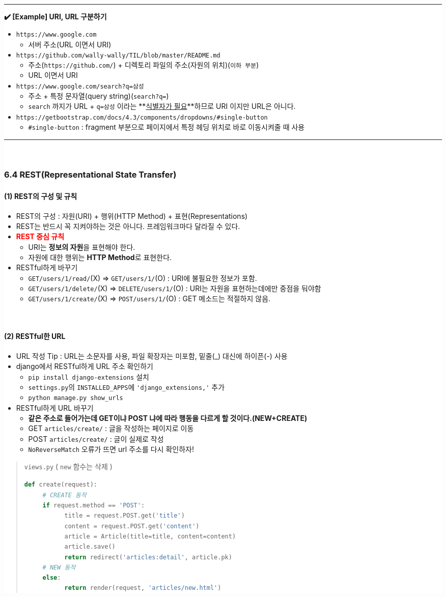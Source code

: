 ------

**:heavy_check_mark: [Example] URI, URL 구분하기**

- `https://www.google.com`
  - 서버 주소(URL 이면서 URI)
- `https://github.com/wally-wally/TIL/blob/master/README.md`
  - 주소(`https://github.com/`) + 디렉토리 파일의 주소(자원의 위치)(`이하 부분`)
  - URL 이면서 URI
- `https://www.google.com/search?q=삼성`
  - 주소 + 특정 문자열(query string)(`search?q=`)
  - `search` 까지가 URL + `q=삼성` 이라는 **<u>식별자가 필요</u>**하므로 URI 이지만 URL은 아니다.
- `https://getbootstrap.com/docs/4.3/components/dropdowns/#single-button`
  - `#single-button` : fragment 부분으로 페이지에서 특정 헤딩 위치로 바로 이동시켜줄 때 사용 

------

<br>

### 6.4 REST(Representational State Transfer)

#### (1) REST의 구성 및 규칙

- REST의 구성 : 자원(URI) + 행위(HTTP Method) + 표현(Representations)
- REST는 반드시 꼭 지켜야하는 것은 아니다. 프레임워크마다 달라질 수 있다.
- <font color="red"><b>REST 중심 규칙</b></font>
  - URI는 <b>정보의 자원</b>을 표현해야 한다.
  - 자원에 대한 행위는 <b>HTTP Method</b>로 표현한다.
- RESTful하게 바꾸기
  - `GET/users/1/read/`(X) => `GET/users/1/`(O) : URI에 불필요한 정보가 포함.
  - `GET/users/1/delete/`(X) => `DELETE/users/1/`(O) : URI는 자원을 표현하는데에만 중점을 둬야함
  - `GET/users/1/create/`(X) => `POST/users/1/`(O) : GET 메소드는 적절하지 않음.

<br>

#### (2) RESTful한 URL

- URL 작성 Tip : URL는 소문자를 사용, 파일 확장자는 미포함, 밑줄(_) 대신에 하이픈(-) 사용
- django에서 RESTful하게 URL 주소 확인하기
  - `pip install django-extensions` 설치
  - `settings.py`의 `INSTALLED_APPS`에 `'django_extensions,'` 추가
  - `python manage.py show_urls`
- RESTful하게 URL 바꾸기
  - <b>같은 주소로 들어가는데 GET이냐 POST 냐에 따라 행동을 다르게 할 것이다.(NEW+CREATE)</b>
  - GET `articles/create/` : 글을 작성하는 페이지로 이동
  - POST `articles/create/` : 글이 실제로 작성
  - `NoReverseMatch` 오류가 뜨면 url 주소를 다시 확인하자!

> `views.py` ( `new` 함수는 삭제 )
>
> ```python
> def create(request):
>      # CREATE 동작
>      if request.method == 'POST': 
>            title = request.POST.get('title')
>            content = request.POST.get('content')
>            article = Article(title=title, content=content)
>            article.save()
>            return redirect('articles:detail', article.pk)
>      # NEW 동작
>      else:
>            return render(request, 'articles/new.html')
> ```

